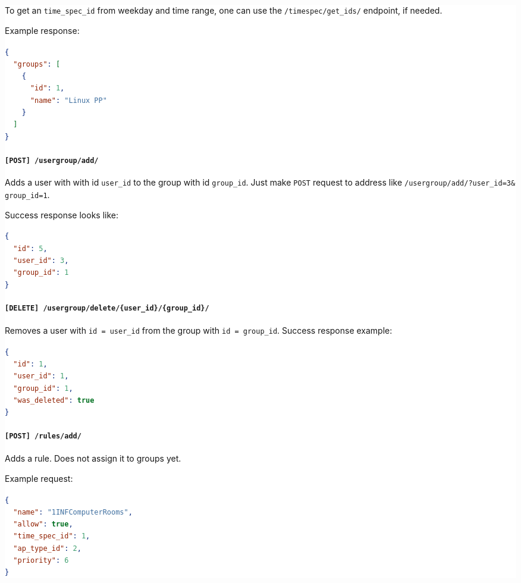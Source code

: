 To get an `time_spec_id` from weekday and time range, one can use the `/timespec/get_ids/` endpoint,
if needed.

Example response:
```json
{
  "groups": [
    {
      "id": 1,
      "name": "Linux PP"
    }
  ]
}
```

#### `[POST] /usergroup/add/`
Adds a user with with id `user_id` to the group with id `group_id`.
Just make `POST` request to address like `/usergroup/add/?user_id=3&group_id=1`.

Success response looks like:
```json
{
  "id": 5,
  "user_id": 3,
  "group_id": 1
}
```

#### `[DELETE] /usergroup/delete/{user_id}/{group_id}/`
Removes a user with `id = user_id` from the group with `id = group_id`.
Success response example:
```json
{
  "id": 1,
  "user_id": 1,
  "group_id": 1,
  "was_deleted": true
}
```

#### `[POST] /rules/add/`
Adds a rule. Does not assign it to groups yet.

Example request:
```json
{
  "name": "1INFComputerRooms",
  "allow": true,
  "time_spec_id": 1,
  "ap_type_id": 2,
  "priority": 6
}
```
